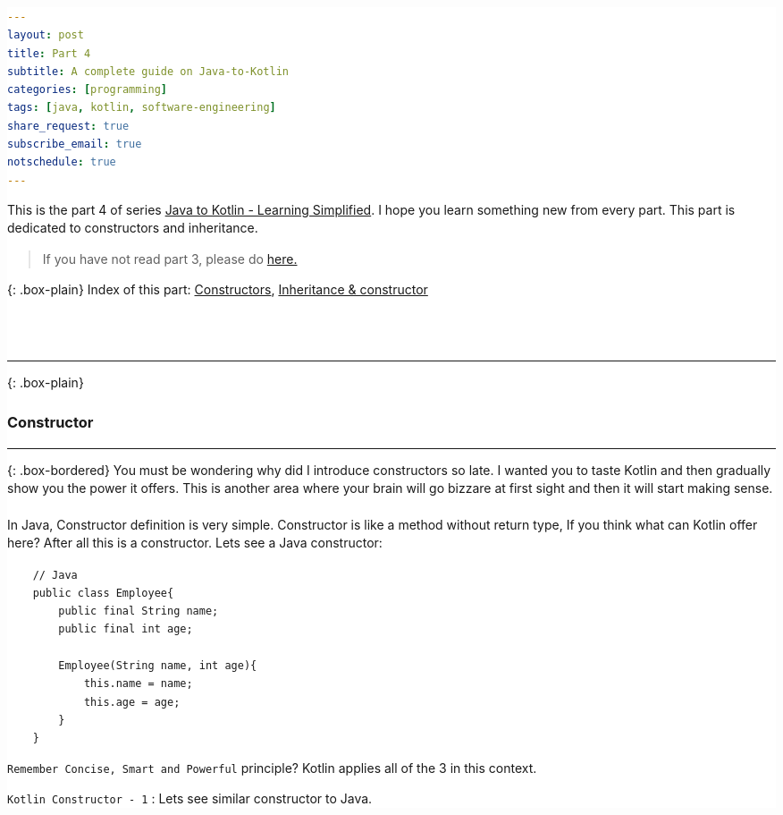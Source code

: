 ```yaml
---
layout: post
title: Part 4
subtitle: A complete guide on Java-to-Kotlin
categories: [programming]
tags: [java, kotlin, software-engineering]
share_request: true
subscribe_email: true
notschedule: true
---
```


This is the part 4 of series [Java to Kotlin - Learning Simplified](/blogs/programming/java-to-kotlin/). I hope you learn something new from every part. This part is dedicated to constructors and inheritance.

>If you have not read part 3, please do [here.](/blogs/programming/java-to-kotlin/part-3/)

{: .box-plain}
Index of this part: [Constructors](#constructor), [Inheritance & constructor](#inheritance)

<p id="constructor"></p><br/><br/>

---

{: .box-plain}
### Constructor

---

{: .box-bordered}
You must be wondering why did I introduce constructors so late. I wanted you to taste Kotlin and then gradually show you the power it offers. This is another area where your brain will go bizzare at first sight and then it will start making sense. <br/><br/> In Java, Constructor definition is very simple. Constructor is like a method without return type, If you think what can Kotlin offer here? After all this is a constructor. Lets see a Java constructor:

```
	// Java
	public class Employee{
		public final String name;
		public final int age;

		Employee(String name, int age){
			this.name = name;
			this.age = age;
		}
	}
```

`Remember Concise, Smart and Powerful` principle? Kotlin applies all of the 3 in this context. 

`Kotlin Constructor - 1` : Lets see similar constructor to Java.

